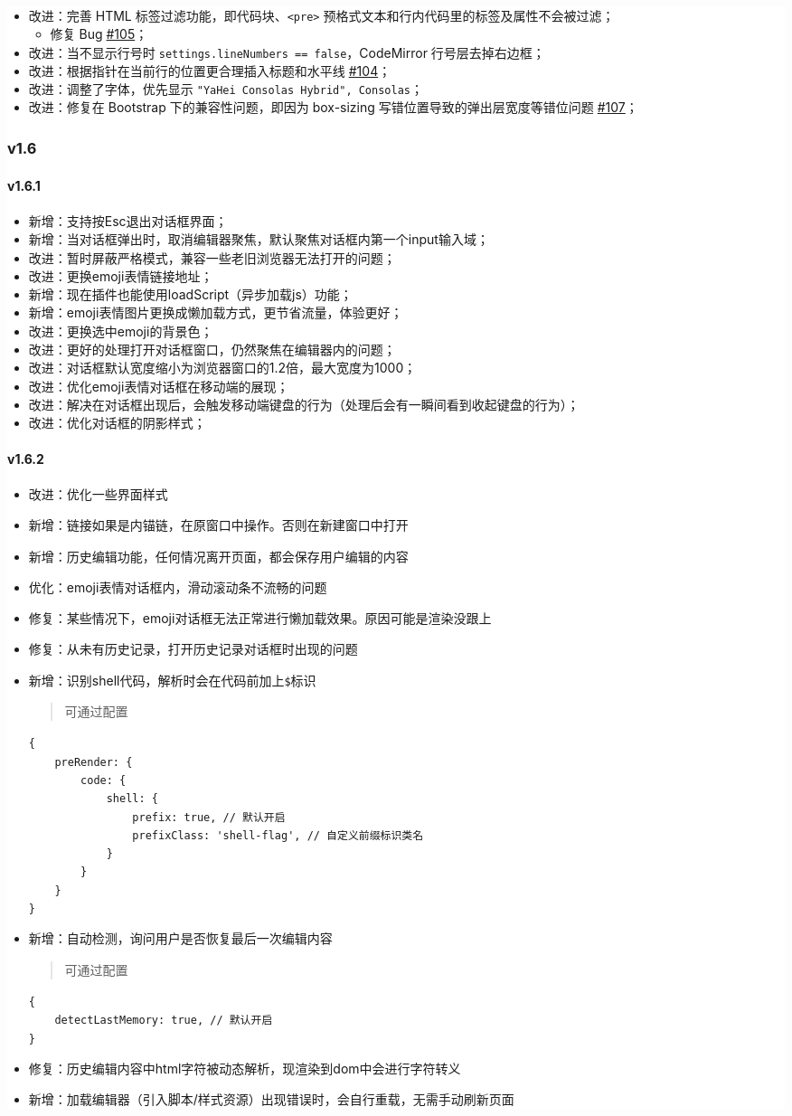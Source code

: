 - 改进：完善 HTML 标签过滤功能，即代码块、`<pre>` 预格式文本和行内代码里的标签及属性不会被过滤；
    - 修复 Bug [#105](https://github.com/pandao/editor.md/issues/105)；
- 改进：当不显示行号时 `settings.lineNumbers == false`，CodeMirror 行号层去掉右边框； 
- 改进：根据指针在当前行的位置更合理插入标题和水平线 [#104](https://github.com/pandao/editor.md/pull/104)；
- 改进：调整了字体，优先显示 `"YaHei Consolas Hybrid", Consolas`；
- 改进：修复在 Bootstrap 下的兼容性问题，即因为 box-sizing 写错位置导致的弹出层宽度等错位问题 [#107](https://github.com/pandao/editor.md/issues/107)；


### v1.6

#### v1.6.1

- 新增：支持按Esc退出对话框界面；
- 新增：当对话框弹出时，取消编辑器聚焦，默认聚焦对话框内第一个input输入域；
- 改进：暂时屏蔽严格模式，兼容一些老旧浏览器无法打开的问题；
- 改进：更换emoji表情链接地址；
- 新增：现在插件也能使用loadScript（异步加载js）功能；
- 新增：emoji表情图片更换成懒加载方式，更节省流量，体验更好；
- 改进：更换选中emoji的背景色；
- 改进：更好的处理打开对话框窗口，仍然聚焦在编辑器内的问题；
- 改进：对话框默认宽度缩小为浏览器窗口的1.2倍，最大宽度为1000；
- 改进：优化emoji表情对话框在移动端的展现；
- 改进：解决在对话框出现后，会触发移动端键盘的行为（处理后会有一瞬间看到收起键盘的行为）；
- 改进：优化对话框的阴影样式；

#### v1.6.2

- 改进：优化一些界面样式
- 新增：链接如果是内锚链，在原窗口中操作。否则在新建窗口中打开
- 新增：历史编辑功能，任何情况离开页面，都会保存用户编辑的内容
- 优化：emoji表情对话框内，滑动滚动条不流畅的问题
- 修复：某些情况下，emoji对话框无法正常进行懒加载效果。原因可能是渲染没跟上
- 修复：从未有历史记录，打开历史记录对话框时出现的问题
- 新增：识别shell代码，解析时会在代码前加上`$`标识

    > 可通过配置
    ```
    {
        preRender: {
            code: {
                shell: {
                    prefix: true, // 默认开启
                    prefixClass: 'shell-flag', // 自定义前缀标识类名
                }
            }
        }
    }
    ```
- 新增：自动检测，询问用户是否恢复最后一次编辑内容

    > 可通过配置
    ```
    {
        detectLastMemory: true, // 默认开启
    }
    ```
- 修复：历史编辑内容中html字符被动态解析，现渲染到dom中会进行字符转义
- 新增：加载编辑器（引入脚本/样式资源）出现错误时，会自行重载，无需手动刷新页面